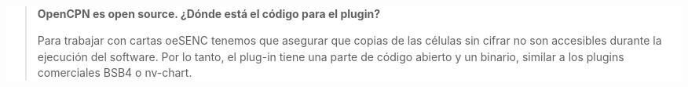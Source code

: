 > **OpenCPN es open source. ¿Dónde está el código para el plugin?**
> 
> Para trabajar con cartas oeSENC tenemos que asegurar que copias de las células sin cifrar no son accesibles durante la ejecución del software. Por lo tanto, el plug-in tiene una parte de código abierto y un binario, similar a los plugins comerciales BSB4 o nv-chart.
